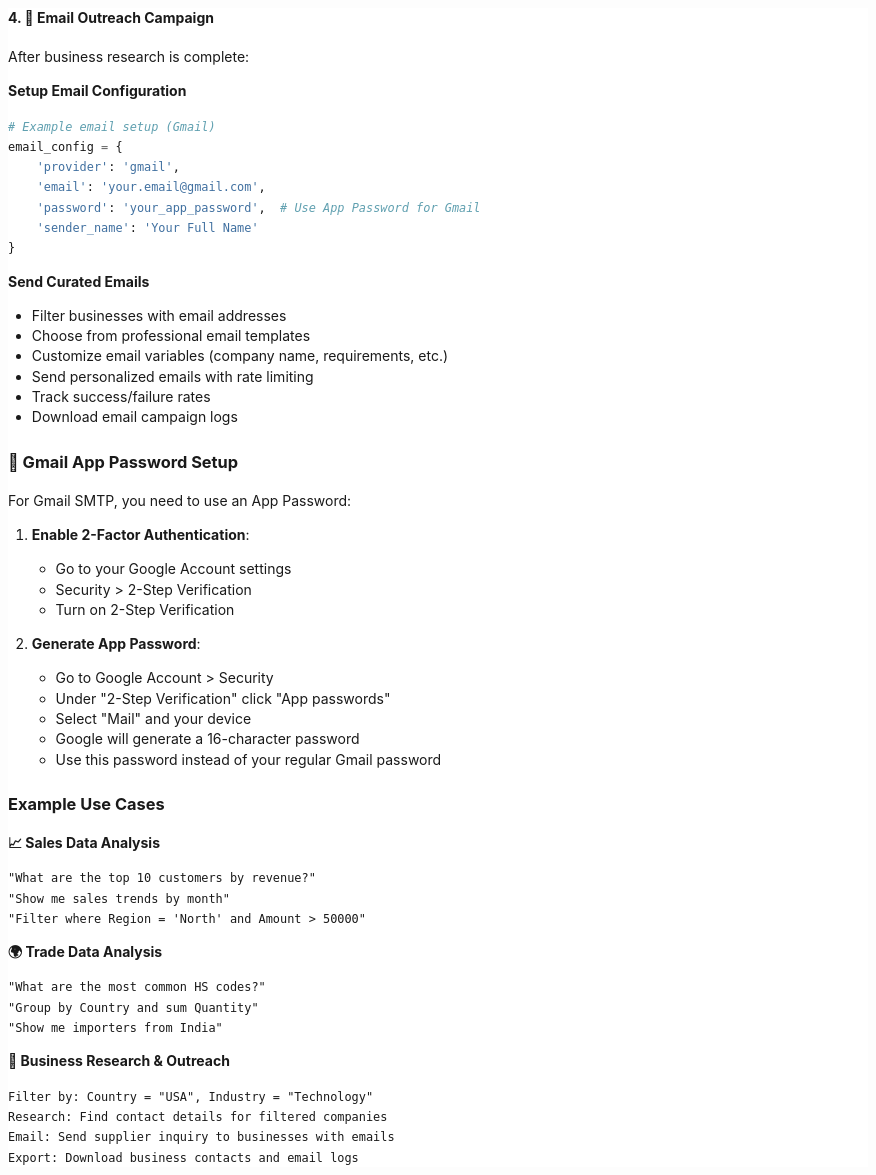 #### 4. **📧 Email Outreach Campaign**
After business research is complete:

**Setup Email Configuration**
```python
# Example email setup (Gmail)
email_config = {
    'provider': 'gmail',
    'email': 'your.email@gmail.com',
    'password': 'your_app_password',  # Use App Password for Gmail
    'sender_name': 'Your Full Name'
}
```

**Send Curated Emails**
- Filter businesses with email addresses
- Choose from professional email templates
- Customize email variables (company name, requirements, etc.)
- Send personalized emails with rate limiting
- Track success/failure rates
- Download email campaign logs

### 📧 Gmail App Password Setup

For Gmail SMTP, you need to use an App Password:

1. **Enable 2-Factor Authentication**:
   - Go to your Google Account settings
   - Security > 2-Step Verification
   - Turn on 2-Step Verification

2. **Generate App Password**:
   - Go to Google Account > Security
   - Under "2-Step Verification" click "App passwords"
   - Select "Mail" and your device
   - Google will generate a 16-character password
   - Use this password instead of your regular Gmail password

### Example Use Cases

**📈 Sales Data Analysis**
```
"What are the top 10 customers by revenue?"
"Show me sales trends by month"
"Filter where Region = 'North' and Amount > 50000"
```

**🌍 Trade Data Analysis**
```
"What are the most common HS codes?"
"Group by Country and sum Quantity"
"Show me importers from India"
```

**🏢 Business Research & Outreach**
```
Filter by: Country = "USA", Industry = "Technology"
Research: Find contact details for filtered companies
Email: Send supplier inquiry to businesses with emails
Export: Download business contacts and email logs
```
